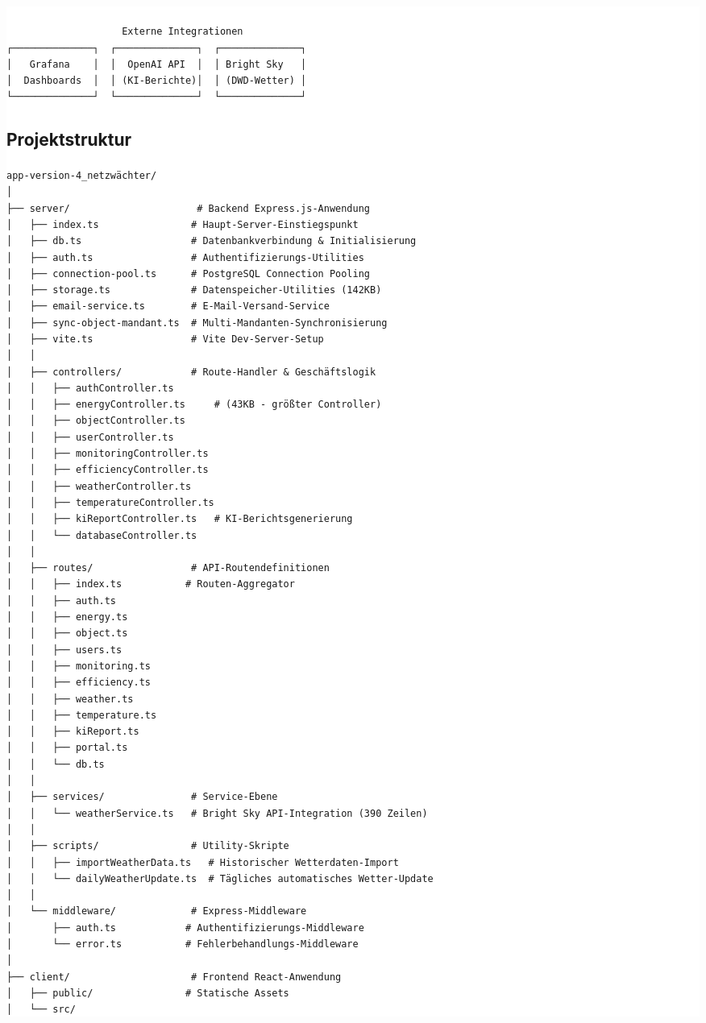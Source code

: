 ```

                    Externe Integrationen
┌──────────────┐  ┌──────────────┐  ┌──────────────┐
│   Grafana    │  │  OpenAI API  │  │ Bright Sky   │
│  Dashboards  │  │ (KI-Berichte)│  │ (DWD-Wetter) │
└──────────────┘  └──────────────┘  └──────────────┘
```

## Projektstruktur

```
app-version-4_netzwächter/
│
├── server/                      # Backend Express.js-Anwendung
│   ├── index.ts                # Haupt-Server-Einstiegspunkt
│   ├── db.ts                   # Datenbankverbindung & Initialisierung
│   ├── auth.ts                 # Authentifizierungs-Utilities
│   ├── connection-pool.ts      # PostgreSQL Connection Pooling
│   ├── storage.ts              # Datenspeicher-Utilities (142KB)
│   ├── email-service.ts        # E-Mail-Versand-Service
│   ├── sync-object-mandant.ts  # Multi-Mandanten-Synchronisierung
│   ├── vite.ts                 # Vite Dev-Server-Setup
│   │
│   ├── controllers/            # Route-Handler & Geschäftslogik
│   │   ├── authController.ts
│   │   ├── energyController.ts     # (43KB - größter Controller)
│   │   ├── objectController.ts
│   │   ├── userController.ts
│   │   ├── monitoringController.ts
│   │   ├── efficiencyController.ts
│   │   ├── weatherController.ts
│   │   ├── temperatureController.ts
│   │   ├── kiReportController.ts   # KI-Berichtsgenerierung
│   │   └── databaseController.ts
│   │
│   ├── routes/                 # API-Routendefinitionen
│   │   ├── index.ts           # Routen-Aggregator
│   │   ├── auth.ts
│   │   ├── energy.ts
│   │   ├── object.ts
│   │   ├── users.ts
│   │   ├── monitoring.ts
│   │   ├── efficiency.ts
│   │   ├── weather.ts
│   │   ├── temperature.ts
│   │   ├── kiReport.ts
│   │   ├── portal.ts
│   │   └── db.ts
│   │
│   ├── services/               # Service-Ebene
│   │   └── weatherService.ts   # Bright Sky API-Integration (390 Zeilen)
│   │
│   ├── scripts/                # Utility-Skripte
│   │   ├── importWeatherData.ts   # Historischer Wetterdaten-Import
│   │   └── dailyWeatherUpdate.ts  # Tägliches automatisches Wetter-Update
│   │
│   └── middleware/             # Express-Middleware
│       ├── auth.ts            # Authentifizierungs-Middleware
│       └── error.ts           # Fehlerbehandlungs-Middleware
│
├── client/                     # Frontend React-Anwendung
│   ├── public/                # Statische Assets
│   └── src/
```